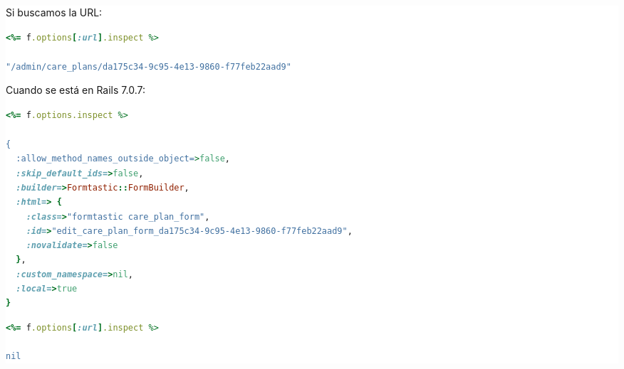 Si buscamos la URL:
```ruby
<%= f.options[:url].inspect %>

"/admin/care_plans/da175c34-9c95-4e13-9860-f77feb22aad9"
```

Cuando se está en Rails 7.0.7:

```ruby
<%= f.options.inspect %>

{
  :allow_method_names_outside_object=>false,
  :skip_default_ids=>false,
  :builder=>Formtastic::FormBuilder,
  :html=> {
    :class=>"formtastic care_plan_form",
    :id=>"edit_care_plan_form_da175c34-9c95-4e13-9860-f77feb22aad9",
    :novalidate=>false
  },
  :custom_namespace=>nil,
  :local=>true
}
```


```ruby
<%= f.options[:url].inspect %>

nil
```
